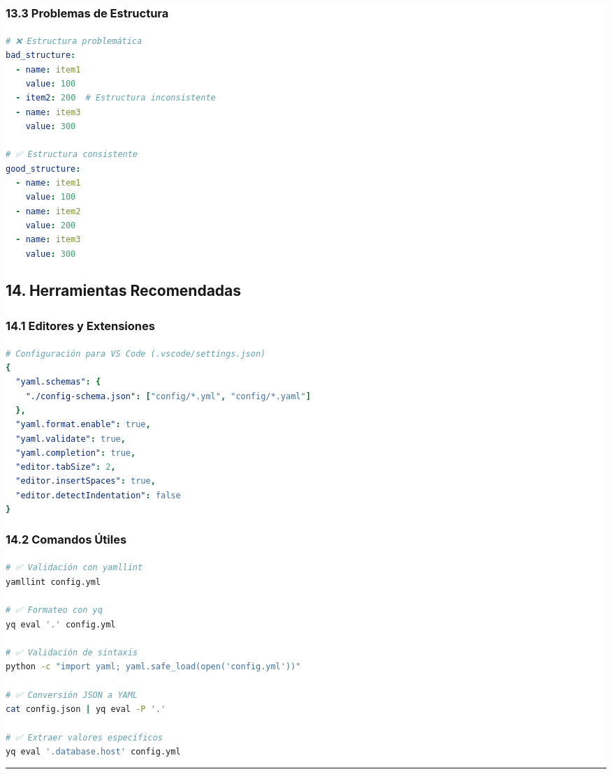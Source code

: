 ### 13.3 Problemas de Estructura
```yaml
# ❌ Estructura problemática
bad_structure:
  - name: item1
    value: 100
  - item2: 200  # Estructura inconsistente
  - name: item3
    value: 300

# ✅ Estructura consistente
good_structure:
  - name: item1
    value: 100
  - name: item2
    value: 200
  - name: item3
    value: 300
```

## 14. **Herramientas Recomendadas**

### 14.1 Editores y Extensiones
```yaml
# Configuración para VS Code (.vscode/settings.json)
{
  "yaml.schemas": {
    "./config-schema.json": ["config/*.yml", "config/*.yaml"]
  },
  "yaml.format.enable": true,
  "yaml.validate": true,
  "yaml.completion": true,
  "editor.tabSize": 2,
  "editor.insertSpaces": true,
  "editor.detectIndentation": false
}
```

### 14.2 Comandos Útiles
```bash
# ✅ Validación con yamllint
yamllint config.yml

# ✅ Formateo con yq
yq eval '.' config.yml

# ✅ Validación de sintaxis
python -c "import yaml; yaml.safe_load(open('config.yml'))"

# ✅ Conversión JSON a YAML
cat config.json | yq eval -P '.'

# ✅ Extraer valores específicos
yq eval '.database.host' config.yml
```

---